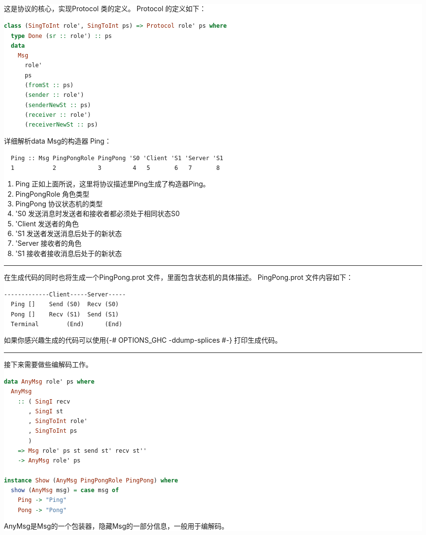这是协议的核心，实现Protocol 类的定义。
Protocol 的定义如下：
```haskell
class (SingToInt role', SingToInt ps) => Protocol role' ps where
  type Done (sr :: role') :: ps
  data
    Msg
      role'
      ps
      (fromSt :: ps)
      (sender :: role')
      (senderNewSt :: ps)
      (receiver :: role')
      (receiverNewSt :: ps)
```

详细解析data Msg的构造器 Ping：
```
  Ping :: Msg PingPongRole PingPong 'S0 'Client 'S1 'Server 'S1
  1           2            3         4   5       6   7       8
```
1. Ping 正如上面所说，这里将协议描述里Ping生成了构造器Ping。
2. PingPongRole 角色类型
3. PingPong 协议状态机的类型
4. 'S0 发送消息时发送者和接收者都必须处于相同状态S0
5. 'Client 发送者的角色
6. 'S1 发送者发送消息后处于的新状态
7. 'Server 接收者的角色
8. 'S1 接收者接收消息后处于的新状态

----------------------

在生成代码的同时也将生成一个PingPong.prot 文件，里面包含状态机的具体描述。
PingPong.prot 文件内容如下：
```
-------------Client-----Server-----
  Ping []    Send (S0)  Recv (S0)  
  Pong []    Recv (S1)  Send (S1)  
  Terminal        (End)      (End) 
```

如果你感兴趣生成的代码可以使用{-# OPTIONS_GHC -ddump-splices #-} 打印生成代码。

-----------------
接下来需要做些编解码工作。

```haskell
data AnyMsg role' ps where
  AnyMsg
    :: ( SingI recv
       , SingI st
       , SingToInt role'
       , SingToInt ps
       )
    => Msg role' ps st send st' recv st''
    -> AnyMsg role' ps

instance Show (AnyMsg PingPongRole PingPong) where
  show (AnyMsg msg) = case msg of
    Ping -> "Ping"
    Pong -> "Pong"
```
AnyMsg是Msg的一个包装器，隐藏Msg的一部分信息，一般用于编解码。
